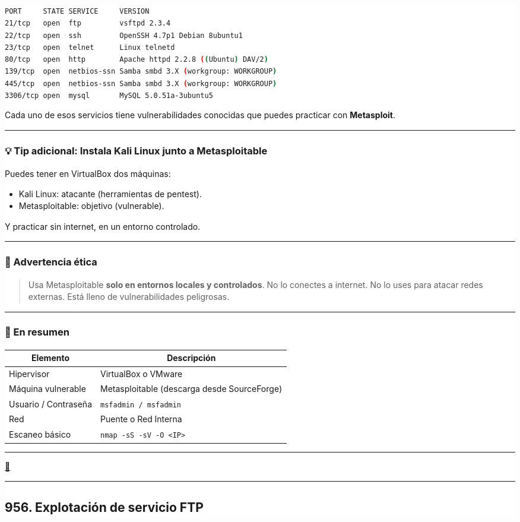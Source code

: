 ```bash
PORT     STATE SERVICE     VERSION
21/tcp   open  ftp         vsftpd 2.3.4
22/tcp   open  ssh         OpenSSH 4.7p1 Debian 8ubuntu1
23/tcp   open  telnet      Linux telnetd
80/tcp   open  http        Apache httpd 2.2.8 ((Ubuntu) DAV/2)
139/tcp  open  netbios-ssn Samba smbd 3.X (workgroup: WORKGROUP)
445/tcp  open  netbios-ssn Samba smbd 3.X (workgroup: WORKGROUP)
3306/tcp open  mysql       MySQL 5.0.51a-3ubuntu5
```

Cada uno de esos servicios tiene vulnerabilidades conocidas que puedes practicar con **Metasploit**.

---

### 💡 Tip adicional: Instala Kali Linux junto a Metasploitable

Puedes tener en VirtualBox dos máquinas:

- Kali Linux: atacante (herramientas de pentest).
- Metasploitable: objetivo (vulnerable).

Y practicar sin internet, en un entorno controlado.

---

### 🛑 Advertencia ética

> Usa Metasploitable **solo en entornos locales y controlados**. No lo conectes a internet. No lo uses para atacar redes externas. Está lleno de vulnerabilidades peligrosas.

---

### 📌 En resumen

| Elemento             | Descripción                                 |
| -------------------- | ------------------------------------------- |
| Hipervisor           | VirtualBox o VMware                         |
| Máquina vulnerable   | Metasploitable (descarga desde SourceForge) |
| Usuario / Contraseña | `msfadmin / msfadmin`                       |
| Red                  | Puente o Red Interna                        |
| Escaneo básico       | `nmap -sS -sV -O <IP>`                      |

---

[🔼](#índice)

---

## **956. Explotación de servicio FTP**
